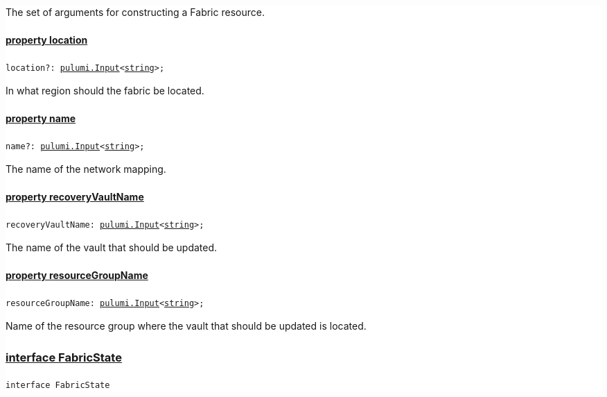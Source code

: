 The set of arguments for constructing a Fabric resource.

<h4 class="pdoc-member-header" id="FabricArgs-location">
<a class="pdoc-child-name" href="https://github.com/pulumi/pulumi-azure/blob/3a2aa71633a2e4806395dfbf14969b02ddf7e2d4/sdk/nodejs/siterecovery/fabric.ts#L152">property <b>location</b></a>
</h4>

<pre class="highlight"><code><span class='kd'></span>location?: <a href='/docs/reference/pkg/nodejs/pulumi/pulumi/#Input'>pulumi.Input</a>&lt;<span class='kd'><a href='https://developer.mozilla.org/en-US/docs/Web/JavaScript/Reference/Global_Objects/String'>string</a></span>&gt;;</code></pre>

In what region should the fabric be located.

<h4 class="pdoc-member-header" id="FabricArgs-name">
<a class="pdoc-child-name" href="https://github.com/pulumi/pulumi-azure/blob/3a2aa71633a2e4806395dfbf14969b02ddf7e2d4/sdk/nodejs/siterecovery/fabric.ts#L156">property <b>name</b></a>
</h4>

<pre class="highlight"><code><span class='kd'></span>name?: <a href='/docs/reference/pkg/nodejs/pulumi/pulumi/#Input'>pulumi.Input</a>&lt;<span class='kd'><a href='https://developer.mozilla.org/en-US/docs/Web/JavaScript/Reference/Global_Objects/String'>string</a></span>&gt;;</code></pre>

The name of the network mapping.

<h4 class="pdoc-member-header" id="FabricArgs-recoveryVaultName">
<a class="pdoc-child-name" href="https://github.com/pulumi/pulumi-azure/blob/3a2aa71633a2e4806395dfbf14969b02ddf7e2d4/sdk/nodejs/siterecovery/fabric.ts#L160">property <b>recoveryVaultName</b></a>
</h4>

<pre class="highlight"><code><span class='kd'></span>recoveryVaultName: <a href='/docs/reference/pkg/nodejs/pulumi/pulumi/#Input'>pulumi.Input</a>&lt;<span class='kd'><a href='https://developer.mozilla.org/en-US/docs/Web/JavaScript/Reference/Global_Objects/String'>string</a></span>&gt;;</code></pre>

The name of the vault that should be updated.

<h4 class="pdoc-member-header" id="FabricArgs-resourceGroupName">
<a class="pdoc-child-name" href="https://github.com/pulumi/pulumi-azure/blob/3a2aa71633a2e4806395dfbf14969b02ddf7e2d4/sdk/nodejs/siterecovery/fabric.ts#L164">property <b>resourceGroupName</b></a>
</h4>

<pre class="highlight"><code><span class='kd'></span>resourceGroupName: <a href='/docs/reference/pkg/nodejs/pulumi/pulumi/#Input'>pulumi.Input</a>&lt;<span class='kd'><a href='https://developer.mozilla.org/en-US/docs/Web/JavaScript/Reference/Global_Objects/String'>string</a></span>&gt;;</code></pre>

Name of the resource group where the vault that should be updated is located.

<h3 class="pdoc-module-header" id="FabricState" data-link-title="FabricState">
    <a href="https://github.com/pulumi/pulumi-azure/blob/3a2aa71633a2e4806395dfbf14969b02ddf7e2d4/sdk/nodejs/siterecovery/fabric.ts#L126">
        interface <strong>FabricState</strong>
    </a>
</h3>

<pre class="highlight"><code><span class='kr'>interface</span> <span class='nx'>FabricState</span></code></pre>

